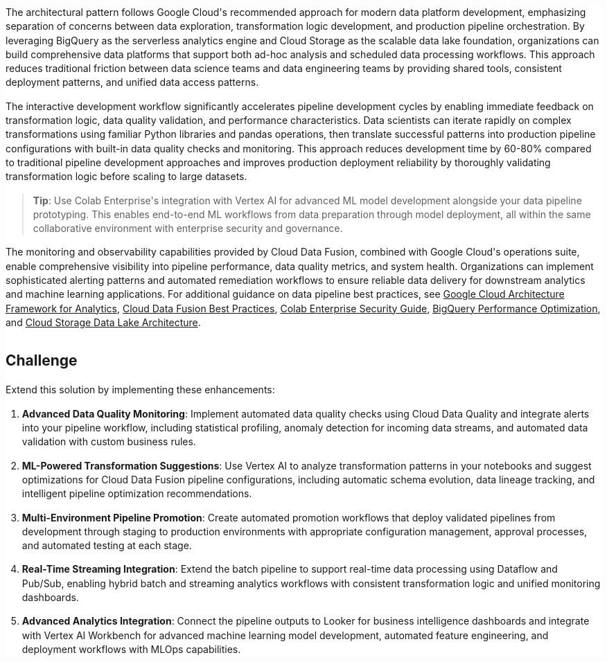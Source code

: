 The architectural pattern follows Google Cloud's recommended approach for modern data platform development, emphasizing separation of concerns between data exploration, transformation logic development, and production pipeline orchestration. By leveraging BigQuery as the serverless analytics engine and Cloud Storage as the scalable data lake foundation, organizations can build comprehensive data platforms that support both ad-hoc analysis and scheduled data processing workflows. This approach reduces traditional friction between data science teams and data engineering teams by providing shared tools, consistent deployment patterns, and unified data access patterns.

The interactive development workflow significantly accelerates pipeline development cycles by enabling immediate feedback on transformation logic, data quality validation, and performance characteristics. Data scientists can iterate rapidly on complex transformations using familiar Python libraries and pandas operations, then translate successful patterns into production pipeline configurations with built-in data quality checks and monitoring. This approach reduces development time by 60-80% compared to traditional pipeline development approaches and improves production deployment reliability by thoroughly validating transformation logic before scaling to large datasets.

> **Tip**: Use Colab Enterprise's integration with Vertex AI for advanced ML model development alongside your data pipeline prototyping. This enables end-to-end ML workflows from data preparation through model deployment, all within the same collaborative environment with enterprise security and governance.

The monitoring and observability capabilities provided by Cloud Data Fusion, combined with Google Cloud's operations suite, enable comprehensive visibility into pipeline performance, data quality metrics, and system health. Organizations can implement sophisticated alerting patterns and automated remediation workflows to ensure reliable data delivery for downstream analytics and machine learning applications. For additional guidance on data pipeline best practices, see [Google Cloud Architecture Framework for Analytics](https://cloud.google.com/architecture/framework/analytics), [Cloud Data Fusion Best Practices](https://cloud.google.com/data-fusion/docs/concepts/best-practices), [Colab Enterprise Security Guide](https://cloud.google.com/colab/docs/security), [BigQuery Performance Optimization](https://cloud.google.com/bigquery/docs/best-practices-performance-overview), and [Cloud Storage Data Lake Architecture](https://cloud.google.com/storage/docs/data-lakes).

## Challenge

Extend this solution by implementing these enhancements:

1. **Advanced Data Quality Monitoring**: Implement automated data quality checks using Cloud Data Quality and integrate alerts into your pipeline workflow, including statistical profiling, anomaly detection for incoming data streams, and automated data validation with custom business rules.

2. **ML-Powered Transformation Suggestions**: Use Vertex AI to analyze transformation patterns in your notebooks and suggest optimizations for Cloud Data Fusion pipeline configurations, including automatic schema evolution, data lineage tracking, and intelligent pipeline optimization recommendations.

3. **Multi-Environment Pipeline Promotion**: Create automated promotion workflows that deploy validated pipelines from development through staging to production environments with appropriate configuration management, approval processes, and automated testing at each stage.

4. **Real-Time Streaming Integration**: Extend the batch pipeline to support real-time data processing using Dataflow and Pub/Sub, enabling hybrid batch and streaming analytics workflows with consistent transformation logic and unified monitoring dashboards.

5. **Advanced Analytics Integration**: Connect the pipeline outputs to Looker for business intelligence dashboards and integrate with Vertex AI Workbench for advanced machine learning model development, automated feature engineering, and deployment workflows with MLOps capabilities.
